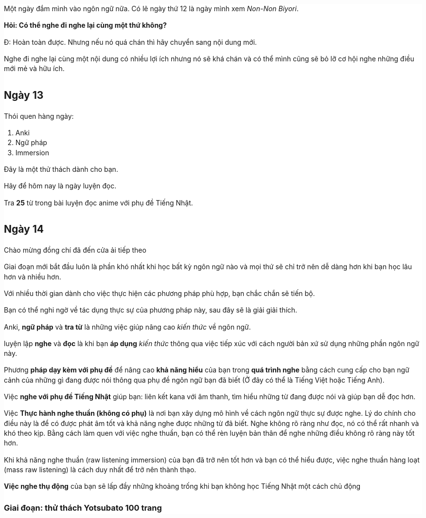 Một ngày đắm mình vào ngôn ngữ nữa. Có lẽ ngày thứ 12 là ngày mình xem *Non-Non Biyori*.

**Hỏi: Có thể nghe đi nghe lại cùng một thứ không?**

Đ: Hoàn toàn được. Nhưng nếu nó quá chán thì hãy chuyển sang nội dung mới.

Nghe đi nghe lại cùng một nội dung có nhiều lợi ích nhưng nó sẽ khá chán và có thể mình cũng sẽ bỏ lỡ cơ hội nghe những điều mới mẻ và hữu ích.

## Ngày 13

Thói quen hàng ngày:

1.  Anki
2.  Ngữ pháp
3.  Immersion

Đây là một thử thách dành cho bạn.

Hãy để hôm nay là ngày luyện đọc.

Tra **25** từ trong bài luyện đọc anime với phụ đề Tiếng Nhật.

## Ngày 14

Chào mừng đồng chí đã đến cửa ải tiếp theo

Giai đoạn mới bắt đầu luôn là phần khó nhất khi học bất kỳ ngôn ngữ nào và mọi thứ sẽ chỉ trở nên dễ dàng hơn khi bạn học lâu hơn và nhiều hơn.

Với nhiều thời gian dành cho việc thực hiện các phương pháp phù hợp, bạn chắc chắn sẽ tiến bộ.

Bạn có thể nghi ngờ về tác dụng thực sự của phương pháp này, sau đây sẽ là giải giải thích.

Anki, **ngữ pháp** và **tra từ** là những việc giúp nâng cao *kiến thức* về ngôn ngữ.

luyện lập **nghe** và **đọc** là khi bạn **áp dụng** *kiến thức* thông qua việc tiếp xúc với cách người bản xứ sử dụng những phần ngôn ngữ này.

Phương **pháp dạy kèm với phụ đề** để nâng cao **khả năng hiểu** của bạn trong **quá trình nghe** bằng cách cung cấp cho bạn ngữ cảnh của những gì đang được nói thông qua phụ đề ngôn ngữ bạn đã biết (Ở đây có thể là Tiếng Việt hoặc Tiếng Anh).

Việc **nghe với phụ đề Tiếng Nhật** giúp bạn: liên kết kana với âm thanh, tìm hiểu những từ đang được nói và giúp bạn dễ đọc hơn.

Việc **Thực hành nghe thuần (không có phụ)** là nơi bạn xây dựng mô hình về cách ngôn ngữ thực sự được nghe. Lý do chính cho điều này là để có được phát âm tốt và khả năng nghe được những từ đã biết. Nghe không rõ ràng như đọc, nó có thể rất nhanh và khó theo kịp. Bằng cách làm quen với việc nghe thuần, bạn có thể rèn luyện bản thân để nghe những điều không rõ ràng này tốt hơn.

Khi khả năng nghe thuần (raw listening immersion) của bạn đã trở nên tốt hơn và bạn có thể hiểu được, việc nghe thuần hàng loạt (mass raw listening) là cách duy nhất để trở nên thành thạo.

**Việc nghe thụ động** của bạn sẽ lấp đầy những khoảng trống khi bạn không học Tiếng Nhật một cách chủ động

### Giai đoạn: thử thách Yotsubato 100 trang
 